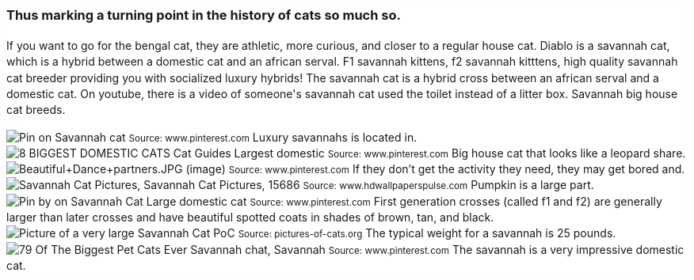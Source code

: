 ### Thus marking a turning point in the history of cats so much so.
If you want to go for the bengal cat, they are athletic, more curious, and closer to a regular house cat. Diablo is a savannah cat, which is a hybrid between a domestic cat and an african serval. F1 savannah kittens, f2 savannah kitttens, high quality savannah cat breeder providing you with socialized luxury hybrids! The savannah cat is a hybrid cross between an african serval and a domestic cat. On youtube, there is a video of someone&#039;s savannah cat used the toilet instead of a litter box. Savannah big house cat breeds.
</article>

<section>

<aside>
<img class="v-image ads-img" alt="Pin on Savannah cat" src="https://i.pinimg.com/originals/66/93/0c/66930c0ab298e7e6c6d41b9de349f167.jpg" width="100%" onerror="this.onerror=null;this.src='data:image/gif;base64,R0lGODlhAQABAAAAACH5BAEKAAEALAAAAAABAAEAAAICTAEAOw==';" />
<small>Source: www.pinterest.com</small>
Luxury savannahs is located in.
</aside>

<aside>
<img class="v-image ads-img" alt="8 BIGGEST DOMESTIC CATS Cat Guides Largest domestic" src="https://i.pinimg.com/originals/27/90/65/27906579b4ef44b1fda92a0dbe3de1c6.jpg" width="100%" onerror="this.onerror=null;this.src='data:image/gif;base64,R0lGODlhAQABAAAAACH5BAEKAAEALAAAAAABAAEAAAICTAEAOw==';" />
<small>Source: www.pinterest.com</small>
Big house cat that looks like a leopard share.
</aside>

<aside>
<img class="v-image ads-img" alt="Beautiful+Dance+partners.JPG (image)" src="https://i.pinimg.com/originals/cc/5f/ff/cc5fff6ef32f0805a4891beaed481622.jpg" width="100%" onerror="this.onerror=null;this.src='data:image/gif;base64,R0lGODlhAQABAAAAACH5BAEKAAEALAAAAAABAAEAAAICTAEAOw==';" />
<small>Source: www.pinterest.com</small>
If they don’t get the activity they need, they may get bored and.
</aside>

<aside>
<img class="v-image ads-img" alt="Savannah Cat Pictures, Savannah Cat Pictures, 15686" src="http://www.hdwallpaperspulse.com/wp-content/uploads/2014/03/01/savannah-cat-in-a-home.jpg" width="100%" onerror="this.onerror=null;this.src='data:image/gif;base64,R0lGODlhAQABAAAAACH5BAEKAAEALAAAAAABAAEAAAICTAEAOw==';" />
<small>Source: www.hdwallpaperspulse.com</small>
Pumpkin is a large part.
</aside>

<aside>
<img class="v-image ads-img" alt="Pin by on Savannah Cat Large domestic cat" src="https://i.pinimg.com/originals/bc/91/fc/bc91fc95e28c53bf751d9ef69b4ea644.jpg" width="100%" onerror="this.onerror=null;this.src='data:image/gif;base64,R0lGODlhAQABAAAAACH5BAEKAAEALAAAAAABAAEAAAICTAEAOw==';" />
<small>Source: www.pinterest.com</small>
First generation crosses (called f1 and f2) are generally larger than later crosses and have beautiful spotted coats in shades of brown, tan, and black.
</aside>

<aside>
<img class="v-image ads-img" alt="Picture of a very large Savannah Cat PoC" src="https://pictures-of-cats.org/wp-content/uploads/2020/03/Savannah-X.jpg" width="100%" onerror="this.onerror=null;this.src='data:image/gif;base64,R0lGODlhAQABAAAAACH5BAEKAAEALAAAAAABAAEAAAICTAEAOw==';" />
<small>Source: pictures-of-cats.org</small>
The typical weight for a savannah is 25 pounds.
</aside>

<aside>
<img class="v-image ads-img" alt="79 Of The Biggest Pet Cats Ever Savannah chat, Savannah" src="https://i.pinimg.com/736x/ea/58/84/ea58847e6e4da44bcdcc4a275316ca02--world-records-savannah-cats.jpg" width="100%" onerror="this.onerror=null;this.src='data:image/gif;base64,R0lGODlhAQABAAAAACH5BAEKAAEALAAAAAABAAEAAAICTAEAOw==';" />
<small>Source: www.pinterest.com</small>
The savannah is a very impressive domestic cat.
</aside>
